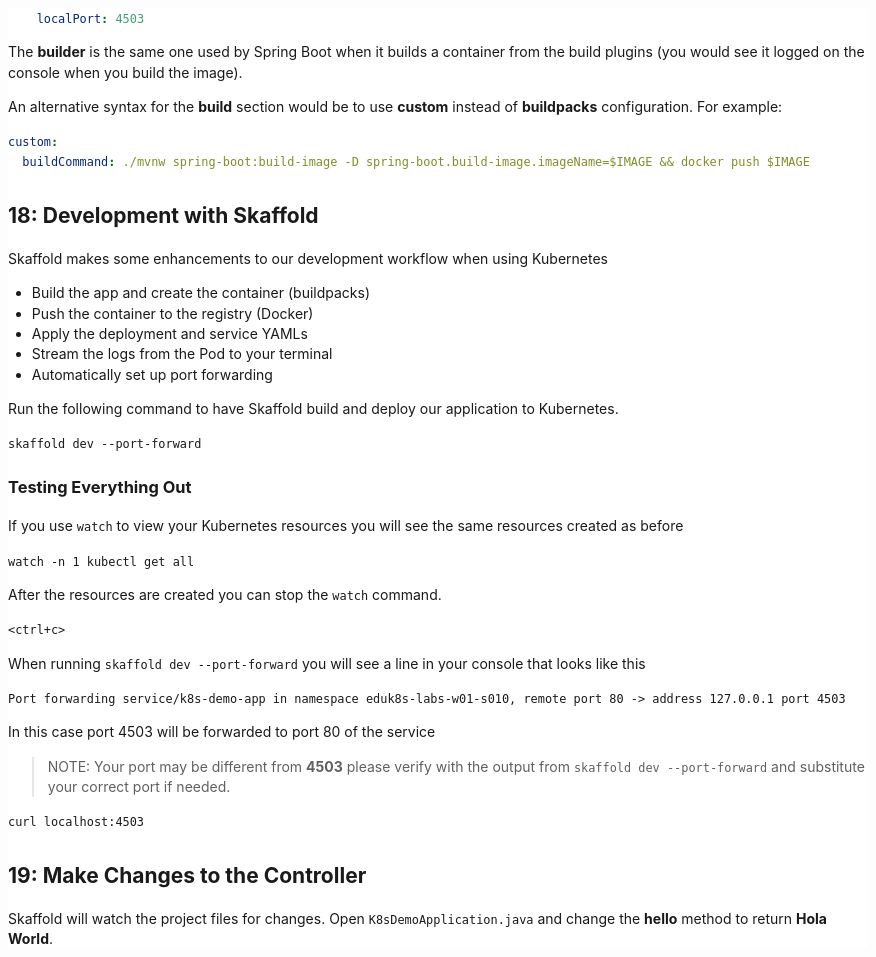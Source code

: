 ```yaml
    localPort: 4503
```

The **builder** is the same one used by Spring Boot when it builds a container from the build plugins (you would see it logged on the console when you build the image).

An alternative syntax for the **build** section would be to use **custom** instead of **buildpacks** configuration. For example:

```yaml
custom:
  buildCommand: ./mvnw spring-boot:build-image -D spring-boot.build-image.imageName=$IMAGE && docker push $IMAGE
```

## 18: Development with Skaffold

Skaffold makes some enhancements to our development workflow when using Kubernetes

- Build the app and create the container (buildpacks)
- Push the container to the registry (Docker)
- Apply the deployment and service YAMLs
- Stream the logs from the Pod to your terminal
- Automatically set up port forwarding

Run the following command to have Skaffold build and deploy our application to Kubernetes.

`skaffold dev --port-forward`

### Testing Everything Out

If you use `watch` to view your Kubernetes resources you will see the same resources created as before

`watch -n 1 kubectl get all`

After the resources are created you can stop the `watch` command.

`<ctrl+c>`

When running `skaffold dev --port-forward` you will see a line in your console that looks like this

```
Port forwarding service/k8s-demo-app in namespace eduk8s-labs-w01-s010, remote port 80 -> address 127.0.0.1 port 4503
```

In this case port 4503 will be forwarded to port 80 of the service

> NOTE: Your port may be different from **4503** please verify with the output from `skaffold dev --port-forward` and substitute your correct port if needed.

`curl localhost:4503`

## 19: Make Changes to the Controller

Skaffold will watch the project files for changes. Open `K8sDemoApplication.java` and change the **hello** method to return **Hola World**.
